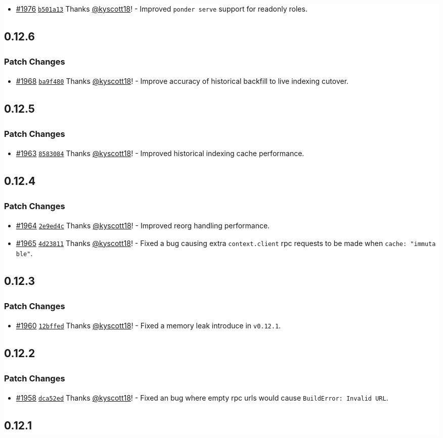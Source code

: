 - [#1976](https://github.com/ponder-sh/ponder/pull/1976) [`b501a13`](https://github.com/ponder-sh/ponder/commit/b501a134454ef8fabc4850fb45aa08ef8e3809d3) Thanks [@kyscott18](https://github.com/kyscott18)! - Improved `ponder serve` support for readonly roles.

## 0.12.6

### Patch Changes

- [#1968](https://github.com/ponder-sh/ponder/pull/1968) [`ba9f480`](https://github.com/ponder-sh/ponder/commit/ba9f48048e5fe79025acca250516e73f13f14e0e) Thanks [@kyscott18](https://github.com/kyscott18)! - Improve accuracy of historical backfill to live indexing cutover.

## 0.12.5

### Patch Changes

- [#1963](https://github.com/ponder-sh/ponder/pull/1963) [`8583084`](https://github.com/ponder-sh/ponder/commit/85830844776ab0ecab49a75641d6347fddb35096) Thanks [@kyscott18](https://github.com/kyscott18)! - Improved historical indexing cache performance.

## 0.12.4

### Patch Changes

- [#1964](https://github.com/ponder-sh/ponder/pull/1964) [`2e9ed4c`](https://github.com/ponder-sh/ponder/commit/2e9ed4c151f5d4db1861b69fdbba5b028dbc5da3) Thanks [@kyscott18](https://github.com/kyscott18)! - Improved reorg handling performance.

- [#1965](https://github.com/ponder-sh/ponder/pull/1965) [`4d23811`](https://github.com/ponder-sh/ponder/commit/4d238116c9749ee75a3b4d9f108064b7f5898460) Thanks [@kyscott18](https://github.com/kyscott18)! - Fixed a bug causing extra `context.client` rpc requests to be made when `cache: "immutable"`.

## 0.12.3

### Patch Changes

- [#1960](https://github.com/ponder-sh/ponder/pull/1960) [`12bffed`](https://github.com/ponder-sh/ponder/commit/12bffed50200bb6ceb8c280c8cfe3dc9be6d74fd) Thanks [@kyscott18](https://github.com/kyscott18)! - Fixed a memory leak introduce in `v0.12.1`.

## 0.12.2

### Patch Changes

- [#1958](https://github.com/ponder-sh/ponder/pull/1958) [`dca52ed`](https://github.com/ponder-sh/ponder/commit/dca52edec6601296590d5798560203ee321f1652) Thanks [@kyscott18](https://github.com/kyscott18)! - Fixed an bug where empty rpc urls would cause `BuildError: Invalid URL`.

## 0.12.1
